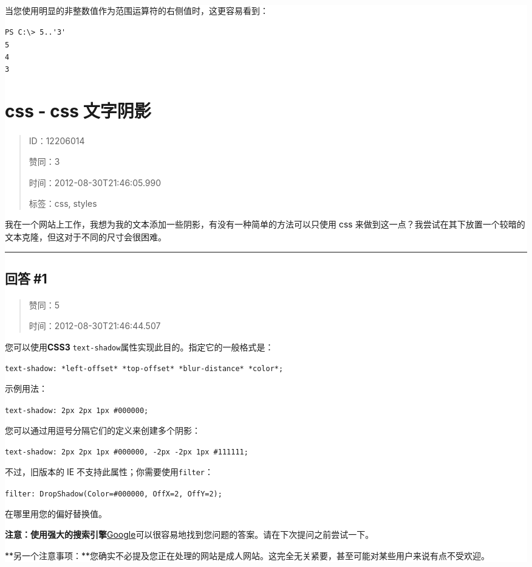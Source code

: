 当您使用明显的非整数值作为范围运算符的右侧值时，这更容易看到：

```
PS C:\> 5..'3'
5
4
3 
```

# css - css 文字阴影

> ID：12206014
> 
> 赞同：3
> 
> 时间：2012-08-30T21:46:05.990
> 
> 标签：css, styles

我在一个网站上工作，我想为我的文本添加一些阴影，有没有一种简单的方法可以只使用 css 来做到这一点？我尝试在其下放置一个较暗的文本克隆，但这对于不同的尺寸会很困难。

* * *

## 回答 #1

> 赞同：5
> 
> 时间：2012-08-30T21:46:44.507

您可以使用**CSS3** `text-shadow`属性实现此目的。指定它的一般格式是：

```
text-shadow: *left-offset* *top-offset* *blur-distance* *color*; 
```

示例用法：

```
text-shadow: 2px 2px 1px #000000; 
```

您可以通过用逗号分隔它们的定义来创建多个阴影：

```
text-shadow: 2px 2px 1px #000000, -2px -2px 1px #111111; 
```

不过，旧版本的 IE 不支持此属性；你需要使用`filter`：

```
filter: DropShadow(Color=#000000, OffX=2, OffY=2); 
```

在哪里用您的偏好替换值。

**注意：使用强大的搜索引擎**[Google](http://www.google.com)可以很容易地找到您问题的答案。请在下次提问之前尝试一下。

**另一个注意事项：**您确实不必提及您正在处理的网站是成人网站。这完全无关紧要，甚至可能对某些用户来说有点不受欢迎。
